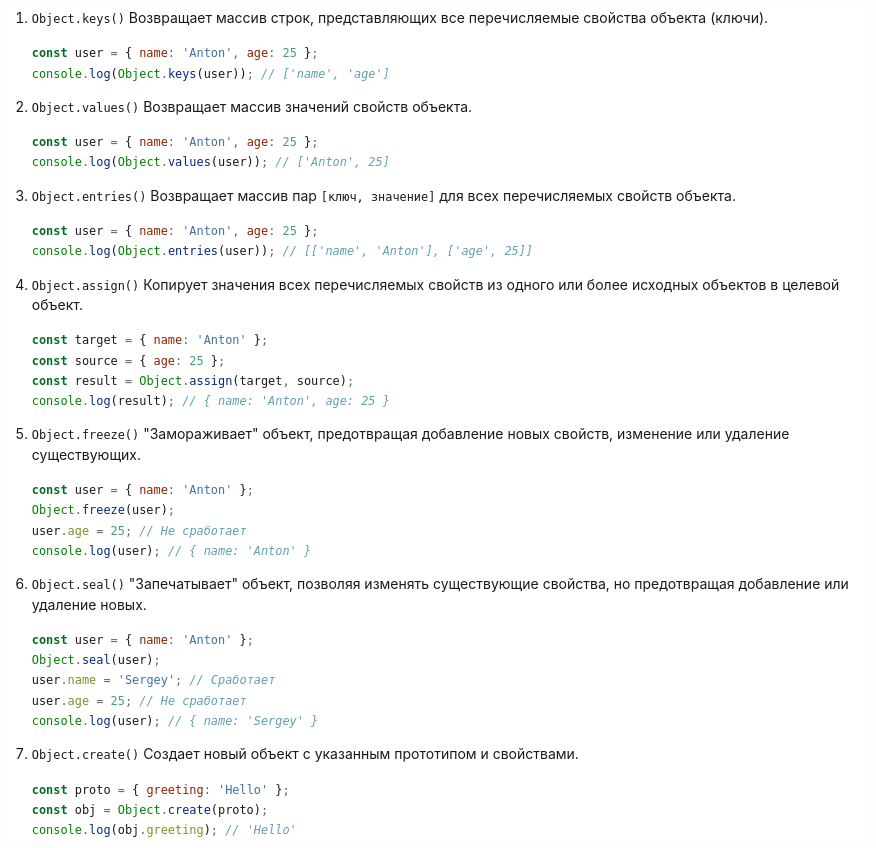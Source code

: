 1. `Object.keys()`
    Возвращает массив строк, представляющих все перечисляемые свойства объекта (ключи).
    ```javascript
    const user = { name: 'Anton', age: 25 };
    console.log(Object.keys(user)); // ['name', 'age']
    ```

2. `Object.values()`
    Возвращает массив значений свойств объекта.
    ```javascript
    const user = { name: 'Anton', age: 25 };
    console.log(Object.values(user)); // ['Anton', 25]
    ```

3. `Object.entries()`
    Возвращает массив пар `[ключ, значение]` для всех перечисляемых свойств объекта.
    ```javascript
    const user = { name: 'Anton', age: 25 };
    console.log(Object.entries(user)); // [['name', 'Anton'], ['age', 25]]
    ```

4. `Object.assign()`
    Копирует значения всех перечисляемых свойств из одного или более исходных объектов в целевой объект.
    ```javascript
    const target = { name: 'Anton' };
    const source = { age: 25 };
    const result = Object.assign(target, source);
    console.log(result); // { name: 'Anton', age: 25 }
    ```

5. `Object.freeze()`
    "Замораживает" объект, предотвращая добавление новых свойств, изменение или удаление существующих.
    ```javascript
    const user = { name: 'Anton' };
    Object.freeze(user);
    user.age = 25; // Не сработает
    console.log(user); // { name: 'Anton' }
    ```

6. `Object.seal()`
    "Запечатывает" объект, позволяя изменять существующие свойства, но предотвращая добавление или удаление новых.
    ```javascript
    const user = { name: 'Anton' };
    Object.seal(user);
    user.name = 'Sergey'; // Сработает
    user.age = 25; // Не сработает
    console.log(user); // { name: 'Sergey' }
    ```

7. `Object.create()`
    Создает новый объект с указанным прототипом и свойствами.
    ```javascript
    const proto = { greeting: 'Hello' };
    const obj = Object.create(proto);
    console.log(obj.greeting); // 'Hello'
    ```
